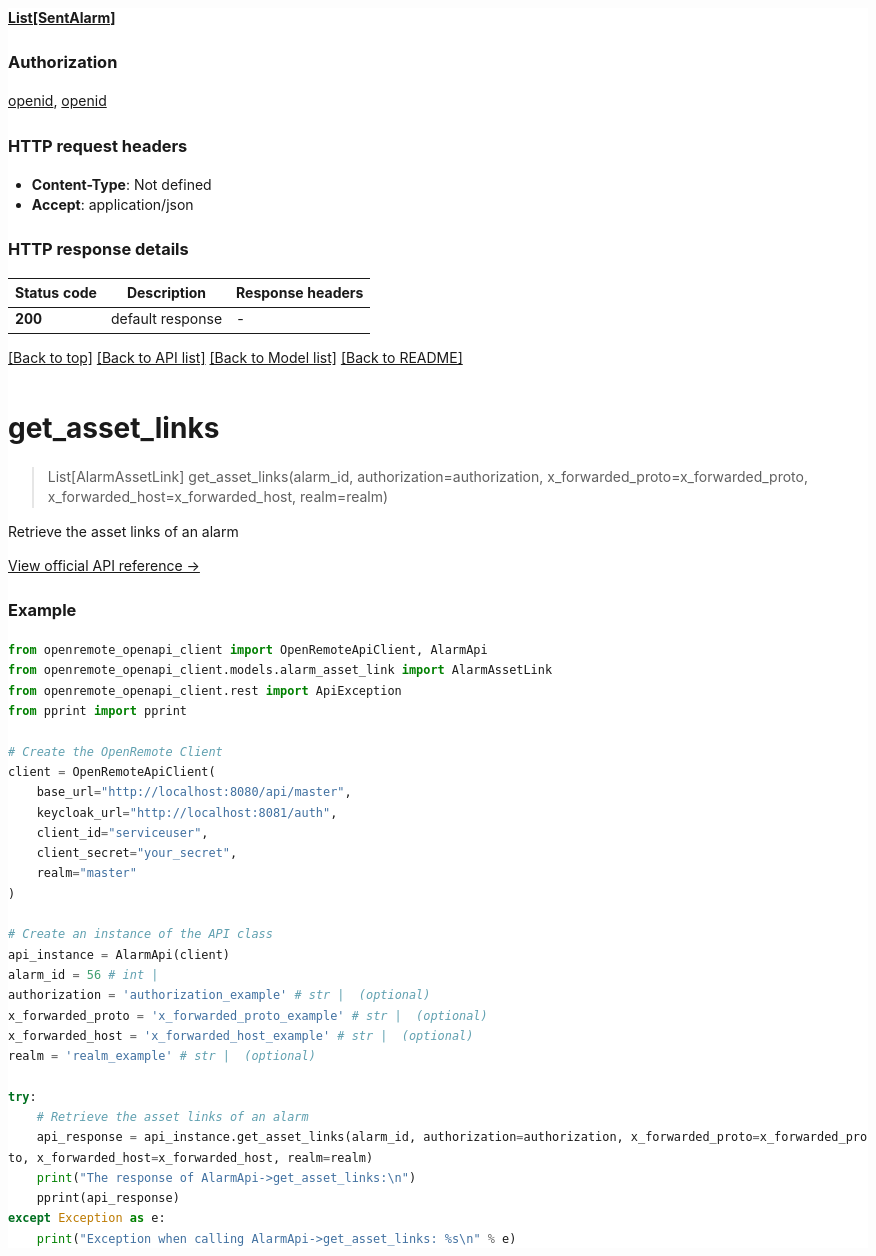 [**List[SentAlarm]**](SentAlarm.md)

### Authorization

[openid](../README.md#openid), [openid](../README.md#openid)

### HTTP request headers

 - **Content-Type**: Not defined
 - **Accept**: application/json

### HTTP response details

| Status code | Description | Response headers |
|-------------|-------------|------------------|
**200** | default response |  -  |

[[Back to top]](#) [[Back to API list]](../README.md#documentation-for-api-endpoints) [[Back to Model list]](../README.md#documentation-for-models) [[Back to README]](../README.md)

# **get_asset_links**
> List[AlarmAssetLink] get_asset_links(alarm_id, authorization=authorization, x_forwarded_proto=x_forwarded_proto, x_forwarded_host=x_forwarded_host, realm=realm)

Retrieve the asset links of an alarm

[View official API reference →](https://docs.openremote.io/docs/rest-api/get-asset-links)

### Example


```python
from openremote_openapi_client import OpenRemoteApiClient, AlarmApi
from openremote_openapi_client.models.alarm_asset_link import AlarmAssetLink
from openremote_openapi_client.rest import ApiException
from pprint import pprint

# Create the OpenRemote Client
client = OpenRemoteApiClient(
    base_url="http://localhost:8080/api/master",
    keycloak_url="http://localhost:8081/auth",
    client_id="serviceuser",
    client_secret="your_secret",
    realm="master"
)

# Create an instance of the API class
api_instance = AlarmApi(client)
alarm_id = 56 # int | 
authorization = 'authorization_example' # str |  (optional)
x_forwarded_proto = 'x_forwarded_proto_example' # str |  (optional)
x_forwarded_host = 'x_forwarded_host_example' # str |  (optional)
realm = 'realm_example' # str |  (optional)

try:
    # Retrieve the asset links of an alarm
    api_response = api_instance.get_asset_links(alarm_id, authorization=authorization, x_forwarded_proto=x_forwarded_proto, x_forwarded_host=x_forwarded_host, realm=realm)
    print("The response of AlarmApi->get_asset_links:\n")
    pprint(api_response)
except Exception as e:
    print("Exception when calling AlarmApi->get_asset_links: %s\n" % e)
```
